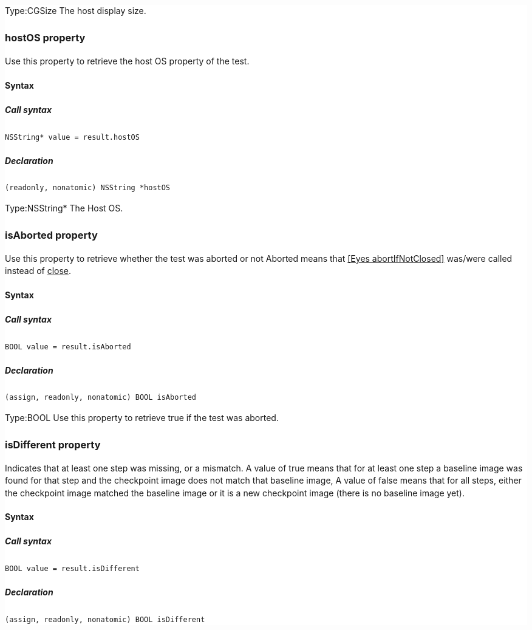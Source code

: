  Type:CGSize 
The host display size. 
 ### hostOS property
Use this property to retrieve the host OS property of the test.

#### Syntax 
 ##### Call syntax 
 ``` 
NSString* value = result.hostOS
 ``` 
 
 ##### Declaration 
 ``` 
 (readonly, nonatomic) NSString *hostOS 
 ``` 
 
 Type:NSString\* 
The Host OS. 
 ### isAborted property
Use this property to retrieve whether the test was aborted or not
Aborted means that [\[Eyes abortIfNotClosed\]](../class_eyes/method-eyes-abortifnotclosed-xcui-objectivec.html) was/were called instead of [close](./eyes#close-method).

#### Syntax 
 ##### Call syntax 
 ``` 
BOOL value = result.isAborted
 ``` 
 
 ##### Declaration 
 ``` 
 (assign, readonly, nonatomic) BOOL isAborted 
 ``` 
 
 Type:BOOL 
Use this property to retrieve true if the test was aborted. 
 ### isDifferent property
Indicates that at least one step was missing, or a mismatch.
A value of true means that for at least one step a baseline image was found for that step and the checkpoint image does not match that baseline image, A value of false means that for all steps, either the checkpoint image matched the baseline image or it is a new checkpoint image (there is no baseline image yet).

#### Syntax 
 ##### Call syntax 
 ``` 
BOOL value = result.isDifferent
 ``` 
 
 ##### Declaration 
 ``` 
 (assign, readonly, nonatomic) BOOL isDifferent 
 ``` 
 